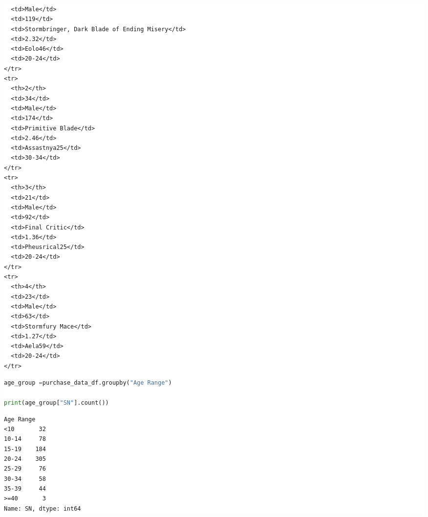       <td>Male</td>
      <td>119</td>
      <td>Stormbringer, Dark Blade of Ending Misery</td>
      <td>2.32</td>
      <td>Eolo46</td>
      <td>20-24</td>
    </tr>
    <tr>
      <th>2</th>
      <td>34</td>
      <td>Male</td>
      <td>174</td>
      <td>Primitive Blade</td>
      <td>2.46</td>
      <td>Assastnya25</td>
      <td>30-34</td>
    </tr>
    <tr>
      <th>3</th>
      <td>21</td>
      <td>Male</td>
      <td>92</td>
      <td>Final Critic</td>
      <td>1.36</td>
      <td>Pheusrical25</td>
      <td>20-24</td>
    </tr>
    <tr>
      <th>4</th>
      <td>23</td>
      <td>Male</td>
      <td>63</td>
      <td>Stormfury Mace</td>
      <td>1.27</td>
      <td>Aela59</td>
      <td>20-24</td>
    </tr>
  </tbody>
</table>
</div>




```python
age_group =purchase_data_df.groupby("Age Range")

print(age_group["SN"].count())
```

    Age Range
    <10       32
    10-14     78
    15-19    184
    20-24    305
    25-29     76
    30-34     58
    35-39     44
    >=40       3
    Name: SN, dtype: int64
